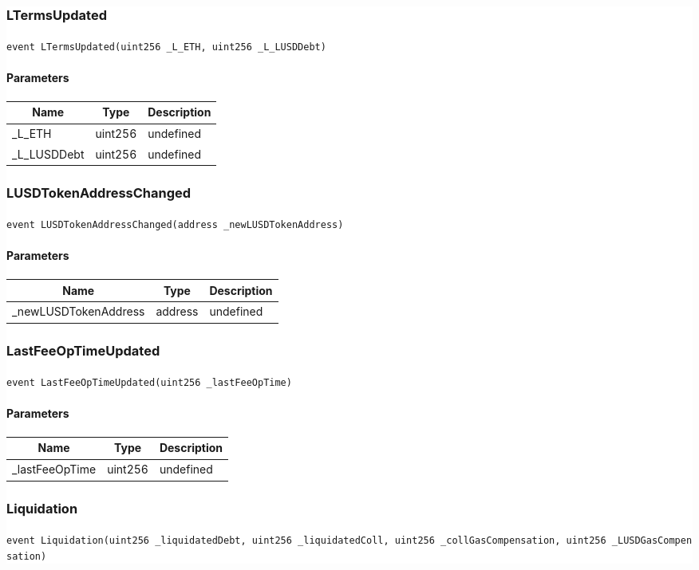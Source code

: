 ### LTermsUpdated

```solidity
event LTermsUpdated(uint256 _L_ETH, uint256 _L_LUSDDebt)
```





#### Parameters

| Name | Type | Description |
|---|---|---|
| _L_ETH  | uint256 | undefined |
| _L_LUSDDebt  | uint256 | undefined |

### LUSDTokenAddressChanged

```solidity
event LUSDTokenAddressChanged(address _newLUSDTokenAddress)
```





#### Parameters

| Name | Type | Description |
|---|---|---|
| _newLUSDTokenAddress  | address | undefined |

### LastFeeOpTimeUpdated

```solidity
event LastFeeOpTimeUpdated(uint256 _lastFeeOpTime)
```





#### Parameters

| Name | Type | Description |
|---|---|---|
| _lastFeeOpTime  | uint256 | undefined |

### Liquidation

```solidity
event Liquidation(uint256 _liquidatedDebt, uint256 _liquidatedColl, uint256 _collGasCompensation, uint256 _LUSDGasCompensation)
```



